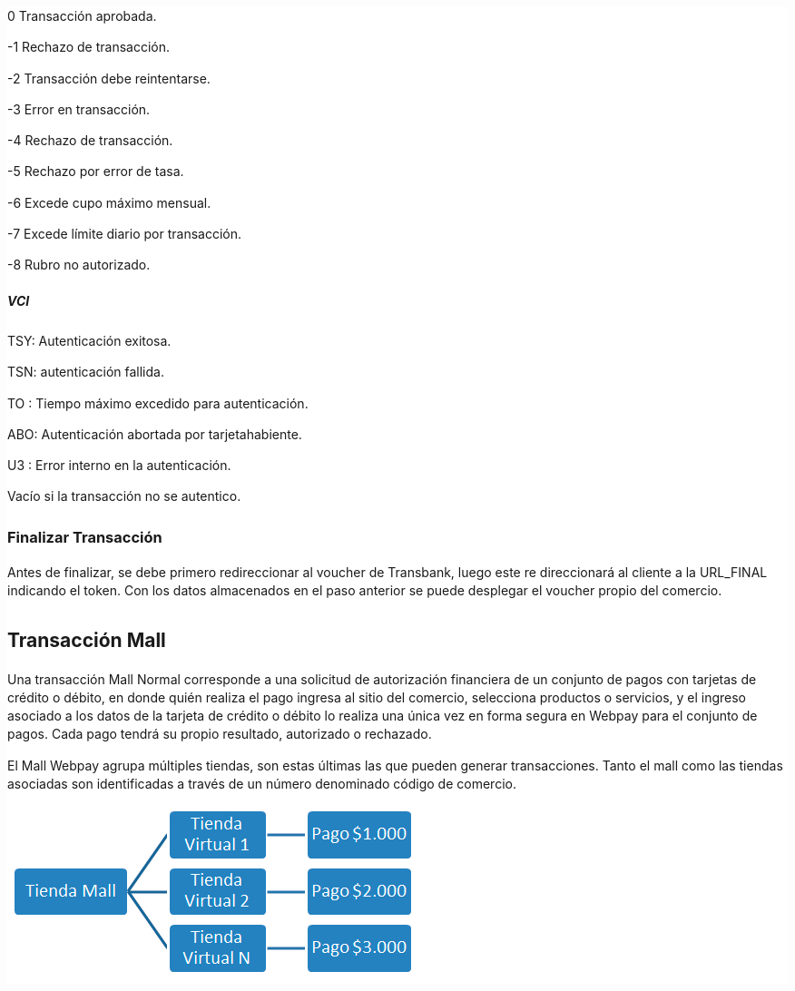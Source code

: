 0 Transacción aprobada.

-1 Rechazo de transacción.

-2 Transacción debe reintentarse.

-3 Error en transacción.

-4 Rechazo de transacción.

-5 Rechazo por error de tasa.

-6 Excede cupo máximo mensual.

-7 Excede límite diario por transacción.

-8 Rubro no autorizado.


##### VCI

TSY: Autenticación exitosa.

TSN: autenticación fallida.

TO : Tiempo máximo excedido para autenticación.

ABO: Autenticación abortada por tarjetahabiente.

U3 : Error interno en la autenticación.

Vacío si la transacción no se autentico.

### Finalizar Transacción

Antes de finalizar, se debe primero redireccionar al voucher de Transbank, luego este re direccionará al cliente a la URL_FINAL indicando el token. Con los datos almacenados en el paso anterior se puede desplegar el voucher propio del comercio.

## Transacción Mall

Una transacción Mall Normal corresponde a una solicitud de autorización financiera de un conjunto de pagos con tarjetas de crédito o débito, en donde quién realiza el pago ingresa al sitio del comercio, selecciona productos o servicios, y el ingreso asociado a los datos de la tarjeta de crédito o débito lo realiza una única vez en forma segura en Webpay para el conjunto de pagos. Cada pago tendrá su propio resultado, autorizado o rechazado.

El Mall Webpay agrupa múltiples tiendas, son estas últimas las que pueden generar transacciones. Tanto el mall como las tiendas asociadas son identificadas a través de un número denominado código de comercio.


![Diagrama mall](doc/img/mall.png)
